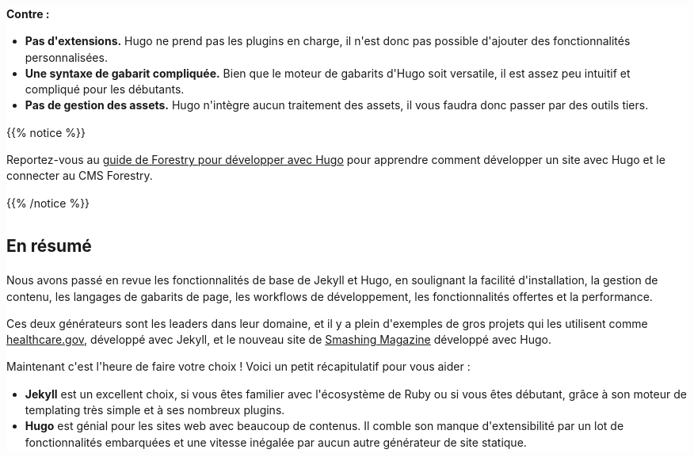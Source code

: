 **Contre :**

* **Pas d'extensions.** Hugo ne prend pas les plugins en charge, il n'est donc pas possible d'ajouter des fonctionnalités personnalisées.
* **Une syntaxe de gabarit compliquée.** Bien que le moteur de gabarits d'Hugo soit versatile, il est assez peu intuitif et compliqué pour les débutants.
* **Pas de gestion des assets.** Hugo n'intègre aucun traitement des assets, il vous faudra donc passer par des outils tiers.

{{% notice %}}

Reportez-vous au [guide de Forestry pour développer avec Hugo](https://forestry.io/docs/guides/developing-with-hugo/) pour apprendre comment développer un site avec Hugo et le connecter au CMS Forestry.

{{% /notice %}}

## En résumé

Nous avons passé en revue les fonctionnalités de base de Jekyll et Hugo, en soulignant la facilité d'installation, la gestion de contenu, les langages de gabarits de page, les workflows de développement, les fonctionnalités offertes et la performance.

Ces deux générateurs sont les leaders dans leur domaine, et il y a plein d'exemples de gros projets qui les utilisent comme [healthcare.gov](https://github.com/springmeyer/healthcare.gov), développé avec Jekyll, et le nouveau site de [Smashing Magazine](https://smashingmagazine.com/) développé avec Hugo.

Maintenant c'est l'heure de faire votre choix ! Voici un petit récapitulatif pour vous aider :

* **Jekyll** est un excellent choix, si vous êtes familier avec l'écosystème de Ruby ou si vous êtes débutant, grâce à son moteur de templating très simple et à ses nombreux plugins.
* **Hugo** est génial pour les sites web avec beaucoup de contenus. Il comble son manque d'extensibilité par un lot de fonctionnalités embarquées et une vitesse inégalée par aucun autre générateur de site statique.
